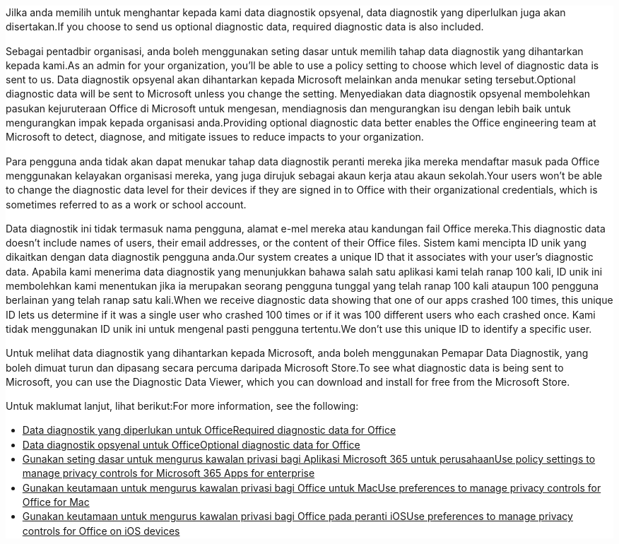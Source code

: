 <span data-ttu-id="a31b0-133">Jilka anda memilih untuk menghantar kepada kami data diagnostik opsyenal, data diagnostik yang diperlulkan juga akan disertakan.</span><span class="sxs-lookup"><span data-stu-id="a31b0-133">If you choose to send us optional diagnostic data, required diagnostic data is also included.</span></span>

<span data-ttu-id="a31b0-134">Sebagai pentadbir organisasi, anda boleh menggunakan seting dasar untuk memilih tahap data diagnostik yang dihantarkan kepada kami.</span><span class="sxs-lookup"><span data-stu-id="a31b0-134">As an admin for your organization, you’ll be able to use a policy setting to choose which level of diagnostic data is sent to us.</span></span> <span data-ttu-id="a31b0-135">Data diagnostik opsyenal akan dihantarkan kepada Microsoft melainkan anda menukar seting tersebut.</span><span class="sxs-lookup"><span data-stu-id="a31b0-135">Optional diagnostic data will be sent to Microsoft unless you change the setting.</span></span> <span data-ttu-id="a31b0-136">Menyediakan data diagnostik opsyenal membolehkan pasukan kejuruteraan Office di Microsoft untuk mengesan, mendiagnosis dan mengurangkan isu dengan lebih baik untuk mengurangkan impak kepada organisasi anda.</span><span class="sxs-lookup"><span data-stu-id="a31b0-136">Providing optional diagnostic data better enables the Office engineering team at Microsoft to detect, diagnose, and mitigate issues to reduce impacts to your organization.</span></span>

<span data-ttu-id="a31b0-137">Para pengguna anda tidak akan dapat menukar tahap data diagnostik peranti mereka jika mereka mendaftar masuk pada Office menggunakan kelayakan organisasi mereka, yang juga dirujuk sebagai akaun kerja atau akaun sekolah.</span><span class="sxs-lookup"><span data-stu-id="a31b0-137">Your users won’t be able to change the diagnostic data level for their devices if they are signed in to Office with their organizational credentials, which is sometimes referred to as a work or school account.</span></span>

<span data-ttu-id="a31b0-138">Data diagnostik ini tidak termasuk nama pengguna, alamat e-mel mereka atau kandungan fail Office mereka.</span><span class="sxs-lookup"><span data-stu-id="a31b0-138">This diagnostic data doesn’t include names of users, their email addresses, or the content of their Office files.</span></span> <span data-ttu-id="a31b0-139">Sistem kami mencipta ID unik yang dikaitkan dengan data diagnostik pengguna anda.</span><span class="sxs-lookup"><span data-stu-id="a31b0-139">Our system creates a unique ID that it associates with your user’s diagnostic data.</span></span> <span data-ttu-id="a31b0-140">Apabila kami menerima data diagnostik yang menunjukkan bahawa salah satu aplikasi kami telah ranap 100 kali, ID unik ini membolehkan kami menentukan jika ia merupakan seorang pengguna tunggal yang telah ranap 100 kali ataupun 100 pengguna berlainan yang telah ranap satu kali.</span><span class="sxs-lookup"><span data-stu-id="a31b0-140">When we receive diagnostic data showing that one of our apps crashed 100 times, this unique ID lets us determine if it was a single user who crashed 100 times or if it was 100 different users who each crashed once.</span></span> <span data-ttu-id="a31b0-141">Kami tidak menggunakan ID unik ini untuk mengenal pasti pengguna tertentu.</span><span class="sxs-lookup"><span data-stu-id="a31b0-141">We don’t use this unique ID to identify a specific user.</span></span>

<span data-ttu-id="a31b0-142">Untuk melihat data diagnostik yang dihantarkan kepada Microsoft, anda boleh menggunakan Pemapar Data Diagnostik, yang boleh dimuat turun dan dipasang secara percuma daripada Microsoft Store.</span><span class="sxs-lookup"><span data-stu-id="a31b0-142">To see what diagnostic data is being sent to Microsoft, you can use the Diagnostic Data Viewer, which you can download and install for free from the Microsoft Store.</span></span>

<span data-ttu-id="a31b0-143">Untuk maklumat lanjut, lihat berikut:</span><span class="sxs-lookup"><span data-stu-id="a31b0-143">For more information, see the following:</span></span>

- [<span data-ttu-id="a31b0-144">Data diagnostik yang diperlukan untuk Office</span><span class="sxs-lookup"><span data-stu-id="a31b0-144">Required diagnostic data for Office</span></span>](required-diagnostic-data.md)
- [<span data-ttu-id="a31b0-145">Data diagnostik opsyenal untuk Office</span><span class="sxs-lookup"><span data-stu-id="a31b0-145">Optional diagnostic data for Office</span></span>](optional-diagnostic-data.md)
- [<span data-ttu-id="a31b0-146">Gunakan seting dasar untuk mengurus kawalan privasi bagi Aplikasi Microsoft 365 untuk perusahaan</span><span class="sxs-lookup"><span data-stu-id="a31b0-146">Use policy settings to manage privacy controls for Microsoft 365 Apps for enterprise</span></span>](manage-privacy-controls.md)
- [<span data-ttu-id="a31b0-147">Gunakan keutamaan untuk mengurus kawalan privasi bagi Office untuk Mac</span><span class="sxs-lookup"><span data-stu-id="a31b0-147">Use preferences to manage privacy controls for Office for Mac</span></span>](mac-privacy-preferences.md)
- [<span data-ttu-id="a31b0-148">Gunakan keutamaan untuk mengurus kawalan privasi bagi Office pada peranti iOS</span><span class="sxs-lookup"><span data-stu-id="a31b0-148">Use preferences to manage privacy controls for Office on iOS devices</span></span>](ios-privacy-preferences.md)